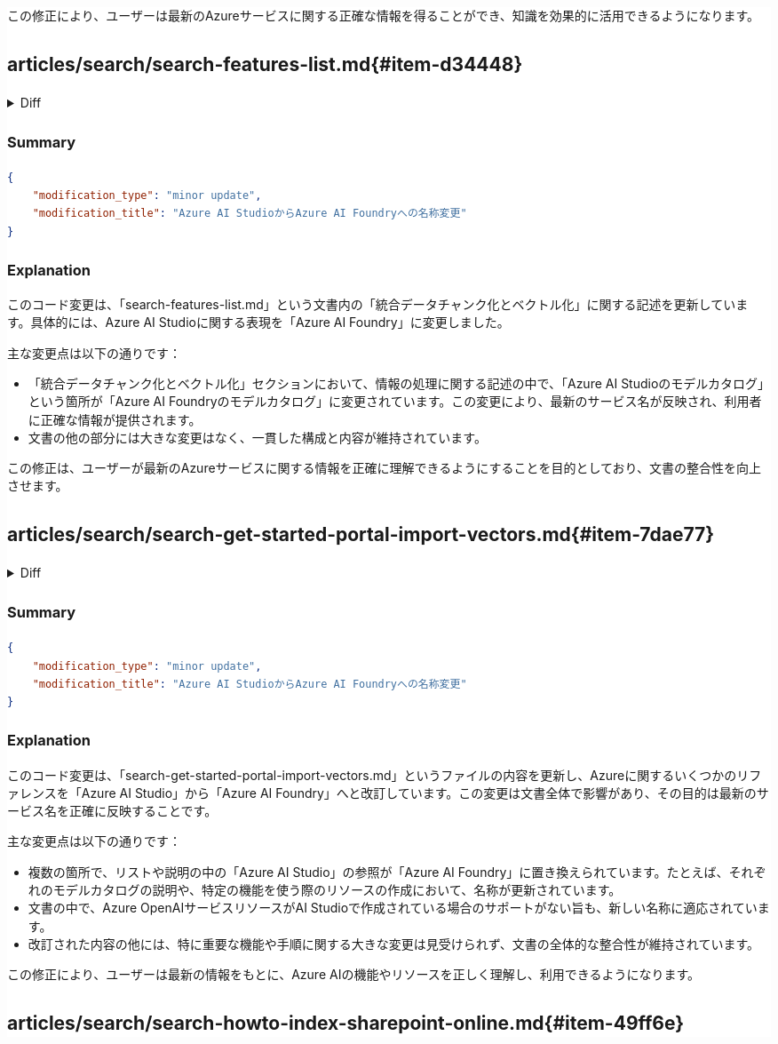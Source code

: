 この修正により、ユーザーは最新のAzureサービスに関する正確な情報を得ることができ、知識を効果的に活用できるようになります。

## articles/search/search-features-list.md{#item-d34448}

<details><summary>Diff</summary></details>

### Summary

```json
{
    "modification_type": "minor update",
    "modification_title": "Azure AI StudioからAzure AI Foundryへの名称変更"
}
```

### Explanation
このコード変更は、「search-features-list.md」という文書内の「統合データチャンク化とベクトル化」に関する記述を更新しています。具体的には、Azure AI Studioに関する表現を「Azure AI Foundry」に変更しました。

主な変更点は以下の通りです：
- 「統合データチャンク化とベクトル化」セクションにおいて、情報の処理に関する記述の中で、「Azure AI Studioのモデルカタログ」という箇所が「Azure AI Foundryのモデルカタログ」に変更されています。この変更により、最新のサービス名が反映され、利用者に正確な情報が提供されます。
- 文書の他の部分には大きな変更はなく、一貫した構成と内容が維持されています。

この修正は、ユーザーが最新のAzureサービスに関する情報を正確に理解できるようにすることを目的としており、文書の整合性を向上させます。

## articles/search/search-get-started-portal-import-vectors.md{#item-7dae77}

<details><summary>Diff</summary></details>

### Summary

```json
{
    "modification_type": "minor update",
    "modification_title": "Azure AI StudioからAzure AI Foundryへの名称変更"
}
```

### Explanation
このコード変更は、「search-get-started-portal-import-vectors.md」というファイルの内容を更新し、Azureに関するいくつかのリファレンスを「Azure AI Studio」から「Azure AI Foundry」へと改訂しています。この変更は文書全体で影響があり、その目的は最新のサービス名を正確に反映することです。

主な変更点は以下の通りです：
- 複数の箇所で、リストや説明の中の「Azure AI Studio」の参照が「Azure AI Foundry」に置き換えられています。たとえば、それぞれのモデルカタログの説明や、特定の機能を使う際のリソースの作成において、名称が更新されています。
- 文書の中で、Azure OpenAIサービスリソースがAI Studioで作成されている場合のサポートがない旨も、新しい名称に適応されています。
- 改訂された内容の他には、特に重要な機能や手順に関する大きな変更は見受けられず、文書の全体的な整合性が維持されています。 

この修正により、ユーザーは最新の情報をもとに、Azure AIの機能やリソースを正しく理解し、利用できるようになります。

## articles/search/search-howto-index-sharepoint-online.md{#item-49ff6e}
